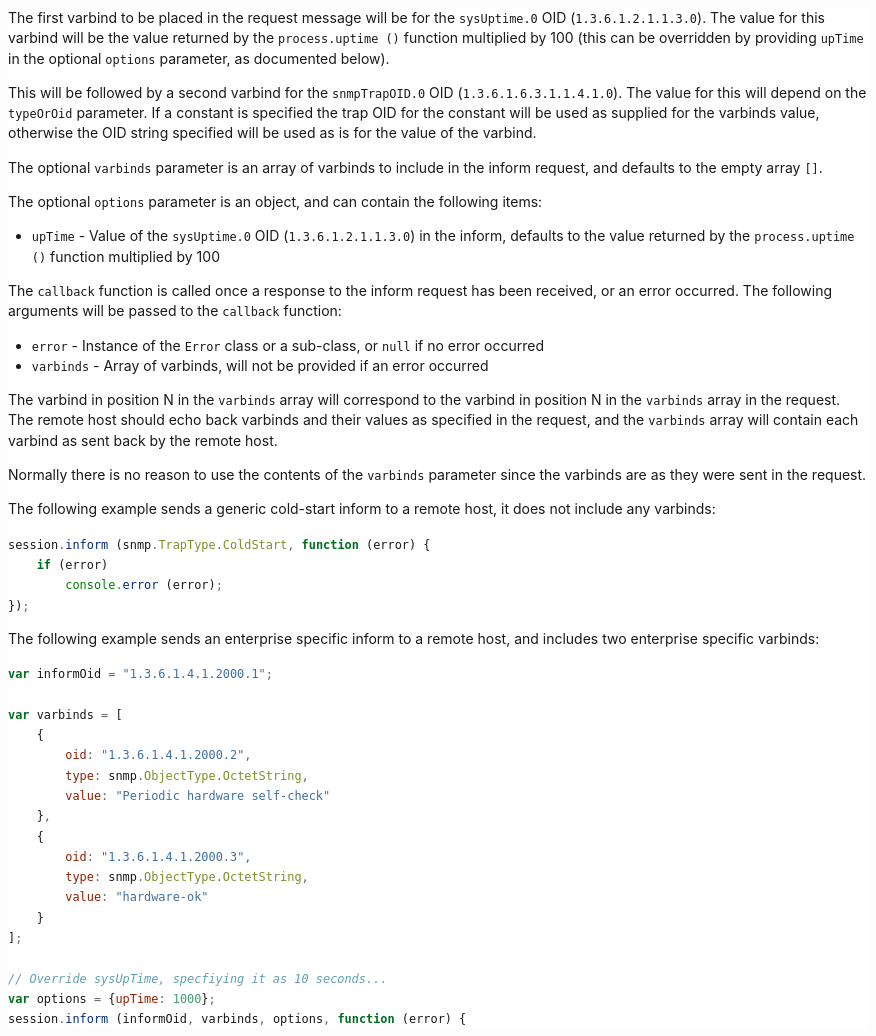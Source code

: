 The first varbind to be placed in the request message will be for the
`sysUptime.0` OID (`1.3.6.1.2.1.1.3.0`).  The value for this varbind will
be the value returned by the `process.uptime ()` function multiplied by 100
(this can be overridden by providing `upTime` in the optional `options`
parameter, as documented below).

This will be followed by a second varbind for the `snmpTrapOID.0` OID
(`1.3.6.1.6.3.1.1.4.1.0`).  The value for this will depend on the `typeOrOid`
parameter. If a constant is specified the trap OID for the constant will be
used as supplied for the varbinds value, otherwise the OID string specified
will be used as is for the value of the varbind.

The optional `varbinds` parameter is an array of varbinds to include in the
inform request, and defaults to the empty array `[]`.

The optional `options` parameter is an object, and can contain the following
items:

 * `upTime` - Value of the `sysUptime.0` OID (`1.3.6.1.2.1.1.3.0`) in the
   inform, defaults to the value returned by the `process.uptime ()` function
   multiplied by 100

The `callback` function is called once a response to the inform request has
been received, or an error occurred.  The following arguments will be passed
to the `callback` function:

 * `error` - Instance of the `Error` class or a sub-class, or `null` if no
   error occurred
 * `varbinds` - Array of varbinds, will not be provided if an error occurred

The varbind in position N in the `varbinds` array will correspond to the
varbind in position N in the `varbinds` array in the request.  The remote host
should echo back varbinds and their values as specified in the request, and
the `varbinds` array will contain each varbind as sent back by the remote host.

Normally there is no reason to use the contents of the `varbinds` parameter
since the varbinds are as they were sent in the request.

The following example sends a generic cold-start inform to a remote host,
it does not include any varbinds:

```js
session.inform (snmp.TrapType.ColdStart, function (error) {
    if (error)
        console.error (error);
});
```

The following example sends an enterprise specific inform to a remote host,
and includes two enterprise specific varbinds:

```js
var informOid = "1.3.6.1.4.1.2000.1";

var varbinds = [
    {
        oid: "1.3.6.1.4.1.2000.2",
        type: snmp.ObjectType.OctetString,
        value: "Periodic hardware self-check"
    },
    {
        oid: "1.3.6.1.4.1.2000.3",
        type: snmp.ObjectType.OctetString,
        value: "hardware-ok"
    }
];

// Override sysUpTime, specfiying it as 10 seconds...
var options = {upTime: 1000};
session.inform (informOid, varbinds, options, function (error) {
```